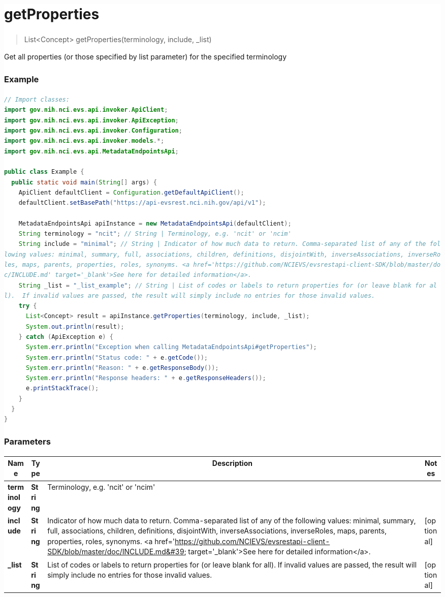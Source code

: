 <a id="getProperties"></a>
# **getProperties**
> List&lt;Concept&gt; getProperties(terminology, include, _list)

Get all properties (or those specified by list parameter) for the specified terminology

### Example
```java
// Import classes:
import gov.nih.nci.evs.api.invoker.ApiClient;
import gov.nih.nci.evs.api.invoker.ApiException;
import gov.nih.nci.evs.api.invoker.Configuration;
import gov.nih.nci.evs.api.invoker.models.*;
import gov.nih.nci.evs.api.MetadataEndpointsApi;

public class Example {
  public static void main(String[] args) {
    ApiClient defaultClient = Configuration.getDefaultApiClient();
    defaultClient.setBasePath("https://api-evsrest.nci.nih.gov/api/v1");

    MetadataEndpointsApi apiInstance = new MetadataEndpointsApi(defaultClient);
    String terminology = "ncit"; // String | Terminology, e.g. 'ncit' or 'ncim'
    String include = "minimal"; // String | Indicator of how much data to return. Comma-separated list of any of the following values: minimal, summary, full, associations, children, definitions, disjointWith, inverseAssociations, inverseRoles, maps, parents, properties, roles, synonyms. <a href='https://github.com/NCIEVS/evsrestapi-client-SDK/blob/master/doc/INCLUDE.md' target='_blank'>See here for detailed information</a>.
    String _list = "_list_example"; // String | List of codes or labels to return properties for (or leave blank for all).  If invalid values are passed, the result will simply include no entries for those invalid values.
    try {
      List<Concept> result = apiInstance.getProperties(terminology, include, _list);
      System.out.println(result);
    } catch (ApiException e) {
      System.err.println("Exception when calling MetadataEndpointsApi#getProperties");
      System.err.println("Status code: " + e.getCode());
      System.err.println("Reason: " + e.getResponseBody());
      System.err.println("Response headers: " + e.getResponseHeaders());
      e.printStackTrace();
    }
  }
}
```

### Parameters

| Name | Type | Description  | Notes |
|------------- | ------------- | ------------- | -------------|
| **terminology** | **String**| Terminology, e.g. &#39;ncit&#39; or &#39;ncim&#39; | |
| **include** | **String**| Indicator of how much data to return. Comma-separated list of any of the following values: minimal, summary, full, associations, children, definitions, disjointWith, inverseAssociations, inverseRoles, maps, parents, properties, roles, synonyms. &lt;a href&#x3D;&#39;https://github.com/NCIEVS/evsrestapi-client-SDK/blob/master/doc/INCLUDE.md&#39; target&#x3D;&#39;_blank&#39;&gt;See here for detailed information&lt;/a&gt;. | [optional] |
| **_list** | **String**| List of codes or labels to return properties for (or leave blank for all).  If invalid values are passed, the result will simply include no entries for those invalid values. | [optional] |
